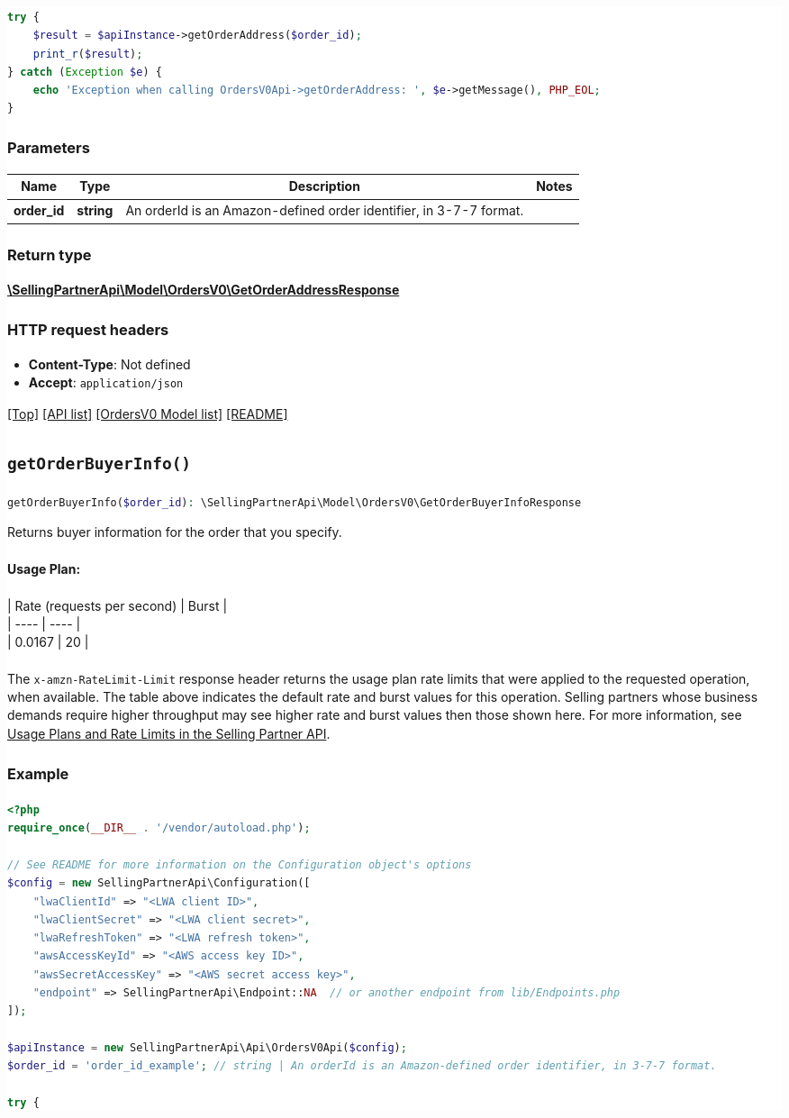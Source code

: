 ```php
try {
    $result = $apiInstance->getOrderAddress($order_id);
    print_r($result);
} catch (Exception $e) {
    echo 'Exception when calling OrdersV0Api->getOrderAddress: ', $e->getMessage(), PHP_EOL;
}
```

### Parameters

Name | Type | Description  | Notes
------------- | ------------- | ------------- | -------------
 **order_id** | **string**| An orderId is an Amazon-defined order identifier, in 3-7-7 format. |

### Return type

[**\SellingPartnerApi\Model\OrdersV0\GetOrderAddressResponse**](../Model/OrdersV0/GetOrderAddressResponse.md)

### HTTP request headers

- **Content-Type**: Not defined
- **Accept**: `application/json`

[[Top]](#) [[API list]](../)
[[OrdersV0 Model list]](../Model/OrdersV0)
[[README]](../../README.md)

## `getOrderBuyerInfo()`

```php
getOrderBuyerInfo($order_id): \SellingPartnerApi\Model\OrdersV0\GetOrderBuyerInfoResponse
```



Returns buyer information for the order that you specify.<br /><br />**Usage Plan:**<br /><br />| Rate (requests per second) | Burst |<br />| ---- | ---- |<br />| 0.0167 | 20 |<br /><br />The `x-amzn-RateLimit-Limit` response header returns the usage plan rate limits that were applied to the requested operation, when available. The table above indicates the default rate and burst values for this operation. Selling partners whose business demands require higher throughput may see higher rate and burst values then those shown here. For more information, see [Usage Plans and Rate Limits in the Selling Partner API](https://developer-docs.amazon.com/sp-api/docs/usage-plans-and-rate-limits-in-the-sp-api).

### Example

```php
<?php
require_once(__DIR__ . '/vendor/autoload.php');

// See README for more information on the Configuration object's options
$config = new SellingPartnerApi\Configuration([
    "lwaClientId" => "<LWA client ID>",
    "lwaClientSecret" => "<LWA client secret>",
    "lwaRefreshToken" => "<LWA refresh token>",
    "awsAccessKeyId" => "<AWS access key ID>",
    "awsSecretAccessKey" => "<AWS secret access key>",
    "endpoint" => SellingPartnerApi\Endpoint::NA  // or another endpoint from lib/Endpoints.php
]);

$apiInstance = new SellingPartnerApi\Api\OrdersV0Api($config);
$order_id = 'order_id_example'; // string | An orderId is an Amazon-defined order identifier, in 3-7-7 format.

try {
```